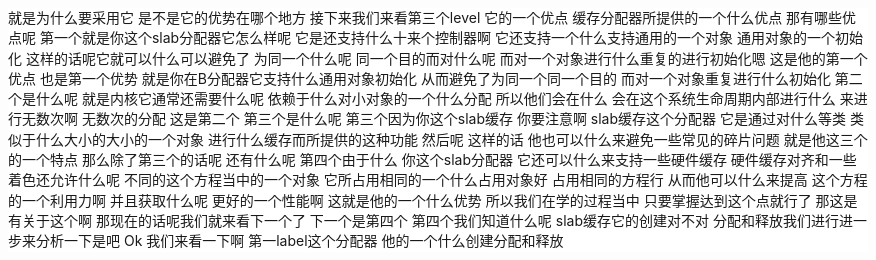 就是为什么要采用它
是不是它的优势在哪个地方
接下来我们来看第三个level
它的一个优点
缓存分配器所提供的一个什么优点
那有哪些优点呢
第一个就是你这个slab分配器它怎么样呢
它是还支持什么十来个控制器啊
它还支持一个什么支持通用的一个对象
通用对象的一个初始化
这样的话呢它就可以什么可以避免了
为同一个什么呢
同一个目的而对什么呢
而对一个对象进行什么重复的进行初始化嗯
这是他的第一个优点
也是第一个优势
就是你在B分配器它支持什么通用对象初始化
从而避免了为同一个同一个目的
而对一个对象重复进行什么初始化
第二个是什么呢
就是内核它通常还需要什么呢
依赖于什么对小对象的一个什么分配
所以他们会在什么
会在这个系统生命周期内部进行什么
来进行无数次啊
无数次的分配
这是第二个
第三个是什么呢
第三个因为你这个slab缓存
你要注意啊
slab缓存这个分配器
它是通过对什么等类
类似于什么大小的大小的一个对象
进行什么缓存而所提供的这种功能
然后呢
这样的话
他也可以什么来避免一些常见的碎片问题
就是他这三个的一个特点
那么除了第三个的话呢
还有什么呢
第四个由于什么
你这个slab分配器
它还可以什么来支持一些硬件缓存
硬件缓存对齐和一些着色还允许什么呢
不同的这个方程当中的一个对象
它所占用相同的一个什么占用对象好
占用相同的方程行
从而他可以什么来提高
这个方程的一个利用力啊
并且获取什么呢
更好的一个性能啊
这就是他的一个什么优势
所以我们在学的过程当中
只要掌握达到这个点就行了
那这是有关于这个啊
那现在的话呢我们就来看下一个了
下一个是第四个
第四个我们知道什么呢
slab缓存它的创建对不对
分配和释放我们进行进一步来分析一下是吧
Ok
我们来看一下啊
第一label这个分配器
他的一个什么创建分配和释放